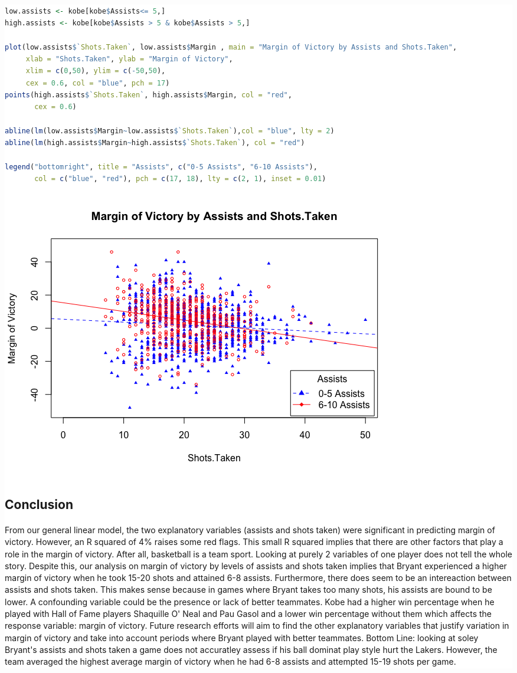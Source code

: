 ``` r
low.assists <- kobe[kobe$Assists<= 5,]
high.assists <- kobe[kobe$Assists > 5 & kobe$Assists > 5,]

plot(low.assists$`Shots.Taken`, low.assists$Margin , main = "Margin of Victory by Assists and Shots.Taken",
     xlab = "Shots.Taken", ylab = "Margin of Victory",
     xlim = c(0,50), ylim = c(-50,50),
     cex = 0.6, col = "blue", pch = 17)
points(high.assists$`Shots.Taken`, high.assists$Margin, col = "red", 
       cex = 0.6)

abline(lm(low.assists$Margin~low.assists$`Shots.Taken`),col = "blue", lty = 2)
abline(lm(high.assists$Margin~high.assists$`Shots.Taken`), col = "red")

legend("bottomright", title = "Assists", c("0-5 Assists", "6-10 Assists"), 
       col = c("blue", "red"), pch = c(17, 18), lty = c(2, 1), inset = 0.01)
```

![](kobe_files/figure-markdown_github/unnamed-chunk-9-1.png) 
## Conclusion
From our general linear model, the two explanatory variables (assists and shots taken) were significant in predicting margin of victory. However, an R squared of 4% raises some red flags. This small R squared implies that there are other factors that play a role in the margin of victory. After all, basketball is a team sport. Looking at purely 2 variables of one player does not tell the whole story. Despite this, our analysis on margin of victory by levels of assists and shots taken implies that Bryant experienced a higher margin of victory when he took 15-20 shots and attained 6-8 assists. Furthermore, there does seem to be an intereaction between assists and shots taken. This makes sense because in games where Bryant takes too many shots, his assists are bound to be lower. A confounding variable could be the presence or lack of better teammates. Kobe had a higher win percentage when he played with Hall of Fame players Shaquille O' Neal and Pau Gasol and a lower win percentage without them which affects the response variable: margin of victory. Future research efforts will aim to find the other explanatory variables that justify variation in margin of victory and take into account periods where Bryant played with better teammates. Bottom Line: looking at soley Bryant's assists and shots taken a game does not accuratley assess if his ball dominat play style hurt the Lakers. However, the team averaged the highest average margin of victory when he had 6-8 assists and attempted 15-19 shots per game.
